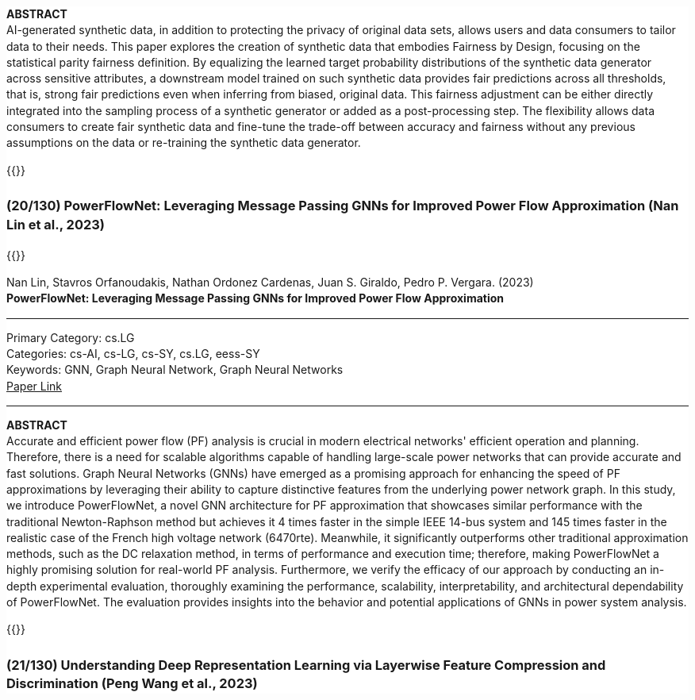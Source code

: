 **ABSTRACT**  
AI-generated synthetic data, in addition to protecting the privacy of original data sets, allows users and data consumers to tailor data to their needs. This paper explores the creation of synthetic data that embodies Fairness by Design, focusing on the statistical parity fairness definition. By equalizing the learned target probability distributions of the synthetic data generator across sensitive attributes, a downstream model trained on such synthetic data provides fair predictions across all thresholds, that is, strong fair predictions even when inferring from biased, original data. This fairness adjustment can be either directly integrated into the sampling process of a synthetic generator or added as a post-processing step. The flexibility allows data consumers to create fair synthetic data and fine-tune the trade-off between accuracy and fairness without any previous assumptions on the data or re-training the synthetic data generator.

{{</citation>}}


### (20/130) PowerFlowNet: Leveraging Message Passing GNNs for Improved Power Flow Approximation (Nan Lin et al., 2023)

{{<citation>}}

Nan Lin, Stavros Orfanoudakis, Nathan Ordonez Cardenas, Juan S. Giraldo, Pedro P. Vergara. (2023)  
**PowerFlowNet: Leveraging Message Passing GNNs for Improved Power Flow Approximation**  

---
Primary Category: cs.LG  
Categories: cs-AI, cs-LG, cs-SY, cs.LG, eess-SY  
Keywords: GNN, Graph Neural Network, Graph Neural Networks  
[Paper Link](http://arxiv.org/abs/2311.03415v1)  

---


**ABSTRACT**  
Accurate and efficient power flow (PF) analysis is crucial in modern electrical networks' efficient operation and planning. Therefore, there is a need for scalable algorithms capable of handling large-scale power networks that can provide accurate and fast solutions. Graph Neural Networks (GNNs) have emerged as a promising approach for enhancing the speed of PF approximations by leveraging their ability to capture distinctive features from the underlying power network graph. In this study, we introduce PowerFlowNet, a novel GNN architecture for PF approximation that showcases similar performance with the traditional Newton-Raphson method but achieves it 4 times faster in the simple IEEE 14-bus system and 145 times faster in the realistic case of the French high voltage network (6470rte). Meanwhile, it significantly outperforms other traditional approximation methods, such as the DC relaxation method, in terms of performance and execution time; therefore, making PowerFlowNet a highly promising solution for real-world PF analysis. Furthermore, we verify the efficacy of our approach by conducting an in-depth experimental evaluation, thoroughly examining the performance, scalability, interpretability, and architectural dependability of PowerFlowNet. The evaluation provides insights into the behavior and potential applications of GNNs in power system analysis.

{{</citation>}}


### (21/130) Understanding Deep Representation Learning via Layerwise Feature Compression and Discrimination (Peng Wang et al., 2023)
